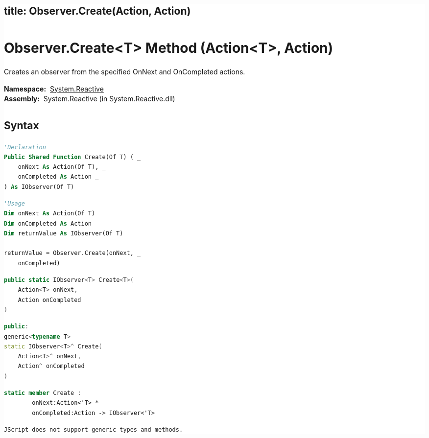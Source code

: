 title: Observer.Create<T>(Action<T>, Action)
---
# Observer.Create\<T\> Method (Action\<T\>, Action)

Creates an observer from the specified OnNext and OnCompleted actions.

**Namespace:**  [System.Reactive](System.Reactive/System.Reactive)  
**Assembly:**  System.Reactive (in System.Reactive.dll)

## Syntax

```vb
'Declaration
Public Shared Function Create(Of T) ( _
    onNext As Action(Of T), _
    onCompleted As Action _
) As IObserver(Of T)
```

```vb
'Usage
Dim onNext As Action(Of T)
Dim onCompleted As Action
Dim returnValue As IObserver(Of T)

returnValue = Observer.Create(onNext, _
    onCompleted)
```

```csharp
public static IObserver<T> Create<T>(
    Action<T> onNext,
    Action onCompleted
)
```

```c++
public:
generic<typename T>
static IObserver<T>^ Create(
    Action<T>^ onNext, 
    Action^ onCompleted
)
```

```fsharp
static member Create : 
        onNext:Action<'T> * 
        onCompleted:Action -> IObserver<'T> 
```

```jscript
JScript does not support generic types and methods.
```
